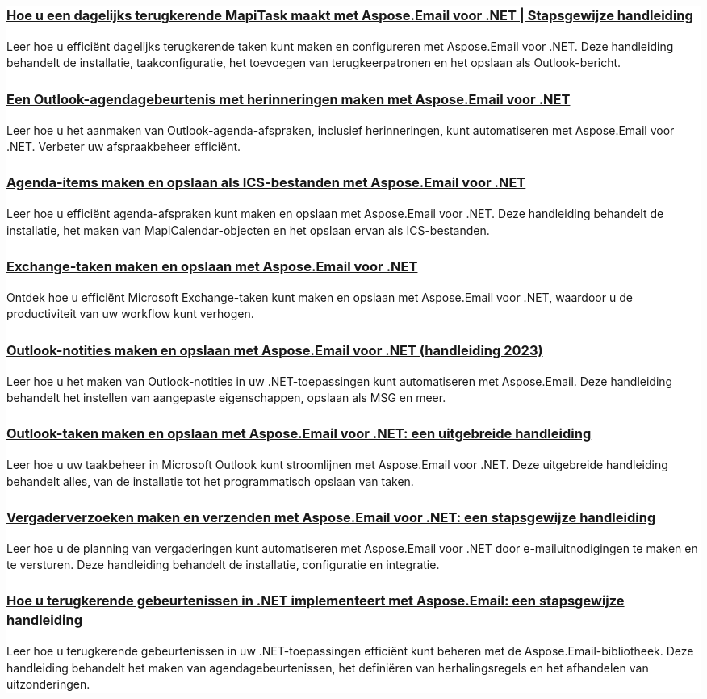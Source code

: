 ### [Hoe u een dagelijks terugkerende MapiTask maakt met Aspose.Email voor .NET | Stapsgewijze handleiding](./create-daily-recurrence-maptask-aspose-email-dotnet/)
Leer hoe u efficiënt dagelijks terugkerende taken kunt maken en configureren met Aspose.Email voor .NET. Deze handleiding behandelt de installatie, taakconfiguratie, het toevoegen van terugkeerpatronen en het opslaan als Outlook-bericht.

### [Een Outlook-agendagebeurtenis met herinneringen maken met Aspose.Email voor .NET](./create-outlook-calendar-event-reminder-aspose-email-net/)
Leer hoe u het aanmaken van Outlook-agenda-afspraken, inclusief herinneringen, kunt automatiseren met Aspose.Email voor .NET. Verbeter uw afspraakbeheer efficiënt.

### [Agenda-items maken en opslaan als ICS-bestanden met Aspose.Email voor .NET](./create-save-ics-calendar-aspose-email-net/)
Leer hoe u efficiënt agenda-afspraken kunt maken en opslaan met Aspose.Email voor .NET. Deze handleiding behandelt de installatie, het maken van MapiCalendar-objecten en het opslaan ervan als ICS-bestanden.

### [Exchange-taken maken en opslaan met Aspose.Email voor .NET](./create-save-exchange-tasks-aspose-email-net/)
Ontdek hoe u efficiënt Microsoft Exchange-taken kunt maken en opslaan met Aspose.Email voor .NET, waardoor u de productiviteit van uw workflow kunt verhogen.

### [Outlook-notities maken en opslaan met Aspose.Email voor .NET (handleiding 2023)](./create-save-outlook-note-aspose-email-dotnet/)
Leer hoe u het maken van Outlook-notities in uw .NET-toepassingen kunt automatiseren met Aspose.Email. Deze handleiding behandelt het instellen van aangepaste eigenschappen, opslaan als MSG en meer.

### [Outlook-taken maken en opslaan met Aspose.Email voor .NET: een uitgebreide handleiding](./create-save-outlook-tasks-aspose-email-net/)
Leer hoe u uw taakbeheer in Microsoft Outlook kunt stroomlijnen met Aspose.Email voor .NET. Deze uitgebreide handleiding behandelt alles, van de installatie tot het programmatisch opslaan van taken.

### [Vergaderverzoeken maken en verzenden met Aspose.Email voor .NET: een stapsgewijze handleiding](./aspose-email-net-creating-sending-meeting-requests/)
Leer hoe u de planning van vergaderingen kunt automatiseren met Aspose.Email voor .NET door e-mailuitnodigingen te maken en te versturen. Deze handleiding behandelt de installatie, configuratie en integratie.

### [Hoe u terugkerende gebeurtenissen in .NET implementeert met Aspose.Email: een stapsgewijze handleiding](./implement-recurring-events-aspose-email-net/)
Leer hoe u terugkerende gebeurtenissen in uw .NET-toepassingen efficiënt kunt beheren met de Aspose.Email-bibliotheek. Deze handleiding behandelt het maken van agendagebeurtenissen, het definiëren van herhalingsregels en het afhandelen van uitzonderingen.
